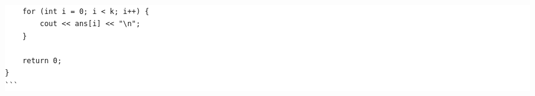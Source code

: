         for (int i = 0; i < k; i++) {
            cout << ans[i] << "\n";
        }
    
        return 0;
    }
    ```
